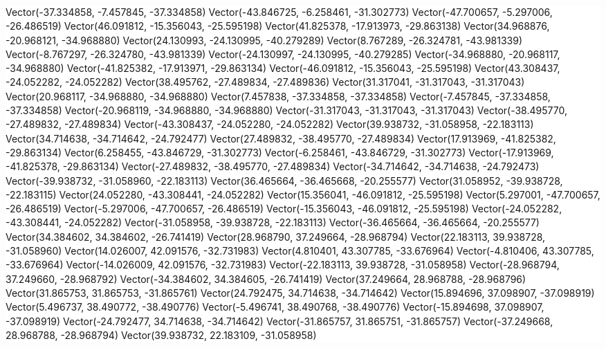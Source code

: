 Vector(-37.334858, -7.457845, -37.334858)
Vector(-43.846725, -6.258461, -31.302773)
Vector(-47.700657, -5.297006, -26.486519)
Vector(46.091812, -15.356043, -25.595198)
Vector(41.825378, -17.913973, -29.863138)
Vector(34.968876, -20.968121, -34.968880)
Vector(24.130993, -24.130995, -40.279289)
Vector(8.767289, -26.324781, -43.981339)
Vector(-8.767297, -26.324780, -43.981339)
Vector(-24.130997, -24.130995, -40.279285)
Vector(-34.968880, -20.968117, -34.968880)
Vector(-41.825382, -17.913971, -29.863134)
Vector(-46.091812, -15.356043, -25.595198)
Vector(43.308437, -24.052282, -24.052282)
Vector(38.495762, -27.489834, -27.489836)
Vector(31.317041, -31.317043, -31.317043)
Vector(20.968117, -34.968880, -34.968880)
Vector(7.457838, -37.334858, -37.334858)
Vector(-7.457845, -37.334858, -37.334858)
Vector(-20.968119, -34.968880, -34.968880)
Vector(-31.317043, -31.317043, -31.317043)
Vector(-38.495770, -27.489832, -27.489834)
Vector(-43.308437, -24.052280, -24.052282)
Vector(39.938732, -31.058958, -22.183113)
Vector(34.714638, -34.714642, -24.792477)
Vector(27.489832, -38.495770, -27.489834)
Vector(17.913969, -41.825382, -29.863134)
Vector(6.258455, -43.846729, -31.302773)
Vector(-6.258461, -43.846729, -31.302773)
Vector(-17.913969, -41.825378, -29.863134)
Vector(-27.489832, -38.495770, -27.489834)
Vector(-34.714642, -34.714638, -24.792473)
Vector(-39.938732, -31.058960, -22.183113)
Vector(36.465664, -36.465668, -20.255577)
Vector(31.058952, -39.938728, -22.183115)
Vector(24.052280, -43.308441, -24.052282)
Vector(15.356041, -46.091812, -25.595198)
Vector(5.297001, -47.700657, -26.486519)
Vector(-5.297006, -47.700657, -26.486519)
Vector(-15.356043, -46.091812, -25.595198)
Vector(-24.052282, -43.308441, -24.052282)
Vector(-31.058958, -39.938728, -22.183113)
Vector(-36.465664, -36.465664, -20.255577)
Vector(34.384602, 34.384602, -26.741419)
Vector(28.968790, 37.249664, -28.968794)
Vector(22.183113, 39.938728, -31.058960)
Vector(14.026007, 42.091576, -32.731983)
Vector(4.810401, 43.307785, -33.676964)
Vector(-4.810406, 43.307785, -33.676964)
Vector(-14.026009, 42.091576, -32.731983)
Vector(-22.183113, 39.938728, -31.058958)
Vector(-28.968794, 37.249660, -28.968792)
Vector(-34.384602, 34.384605, -26.741419)
Vector(37.249664, 28.968788, -28.968796)
Vector(31.865753, 31.865753, -31.865761)
Vector(24.792475, 34.714638, -34.714642)
Vector(15.894696, 37.098907, -37.098919)
Vector(5.496737, 38.490772, -38.490776)
Vector(-5.496741, 38.490768, -38.490776)
Vector(-15.894698, 37.098907, -37.098919)
Vector(-24.792477, 34.714638, -34.714642)
Vector(-31.865757, 31.865751, -31.865757)
Vector(-37.249668, 28.968788, -28.968794)
Vector(39.938732, 22.183109, -31.058958)